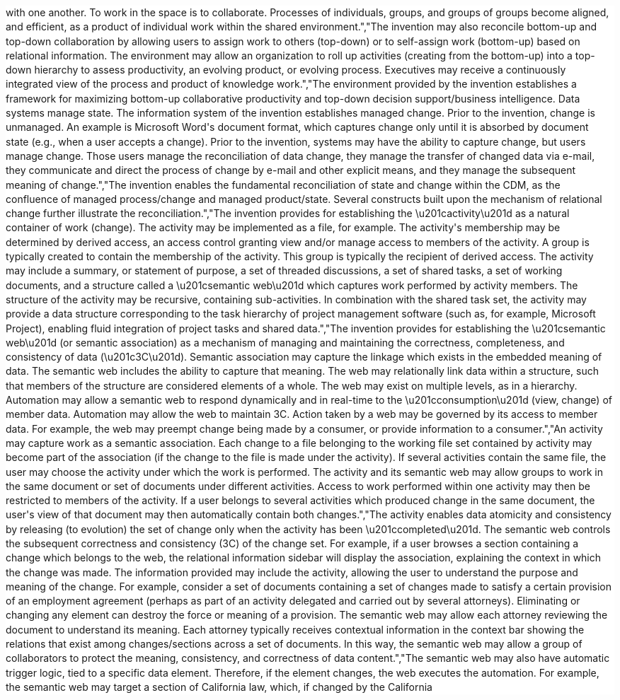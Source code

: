 with one another. To work in the space is to collaborate. Processes of individuals, groups, and groups of groups become aligned, and efficient, as a product of individual work within the shared environment.","The invention may also reconcile bottom-up and top-down collaboration by allowing users to assign work to others (top-down) or to self-assign work (bottom-up) based on relational information. The environment may allow an organization to roll up activities (creating from the bottom-up) into a top-down hierarchy to assess productivity, an evolving product, or evolving process. Executives may receive a continuously integrated view of the process and product of knowledge work.","The environment provided by the invention establishes a framework for maximizing bottom-up collaborative productivity and top-down decision support\/business intelligence. Data systems manage state. The information system of the invention establishes managed change. Prior to the invention, change is unmanaged. An example is Microsoft Word's document format, which captures change only until it is absorbed by document state (e.g., when a user accepts a change). Prior to the invention, systems may have the ability to capture change, but users manage change. Those users manage the reconciliation of data change, they manage the transfer of changed data via e-mail, they communicate and direct the process of change by e-mail and other explicit means, and they manage the subsequent meaning of change.","The invention enables the fundamental reconciliation of state and change within the CDM, as the confluence of managed process\/change and managed product\/state. Several constructs built upon the mechanism of relational change further illustrate the reconciliation.","The invention provides for establishing the \u201cactivity\u201d as a natural container of work (change). The activity may be implemented as a file, for example. The activity's membership may be determined by derived access, an access control granting view and\/or manage access to members of the activity. A group is typically created to contain the membership of the activity. This group is typically the recipient of derived access. The activity may include a summary, or statement of purpose, a set of threaded discussions, a set of shared tasks, a set of working documents, and a structure called a \u201csemantic web\u201d which captures work performed by activity members. The structure of the activity may be recursive, containing sub-activities. In combination with the shared task set, the activity may provide a data structure corresponding to the task hierarchy of project management software (such as, for example, Microsoft Project), enabling fluid integration of project tasks and shared data.","The invention provides for establishing the \u201csemantic web\u201d (or semantic association) as a mechanism of managing and maintaining the correctness, completeness, and consistency of data (\u201c3C\u201d). Semantic association may capture the linkage which exists in the embedded meaning of data. The semantic web includes the ability to capture that meaning. The web may relationally link data within a structure, such that members of the structure are considered elements of a whole. The web may exist on multiple levels, as in a hierarchy. Automation may allow a semantic web to respond dynamically and in real-time to the \u201cconsumption\u201d (view, change) of member data. Automation may allow the web to maintain 3C. Action taken by a web may be governed by its access to member data. For example, the web may preempt change being made by a consumer, or provide information to a consumer.","An activity may capture work as a semantic association. Each change to a file belonging to the working file set contained by activity may become part of the association (if the change to the file is made under the activity). If several activities contain the same file, the user may choose the activity under which the work is performed. The activity and its semantic web may allow groups to work in the same document or set of documents under different activities. Access to work performed within one activity may then be restricted to members of the activity. If a user belongs to several activities which produced change in the same document, the user's view of that document may then automatically contain both changes.","The activity enables data atomicity and consistency by releasing (to evolution) the set of change only when the activity has been \u201ccompleted\u201d. The semantic web controls the subsequent correctness and consistency (3C) of the change set. For example, if a user browses a section containing a change which belongs to the web, the relational information sidebar will display the association, explaining the context in which the change was made. The information provided may include the activity, allowing the user to understand the purpose and meaning of the change. For example, consider a set of documents containing a set of changes made to satisfy a certain provision of an employment agreement (perhaps as part of an activity delegated and carried out by several attorneys). Eliminating or changing any element can destroy the force or meaning of a provision. The semantic web may allow each attorney reviewing the document to understand its meaning. Each attorney typically receives contextual information in the context bar showing the relations that exist among changes\/sections across a set of documents. In this way, the semantic web may allow a group of collaborators to protect the meaning, consistency, and correctness of data content.","The semantic web may also have automatic trigger logic, tied to a specific data element. Therefore, if the element changes, the web executes the automation. For example, the semantic web may target a section of California law, which, if changed by the California